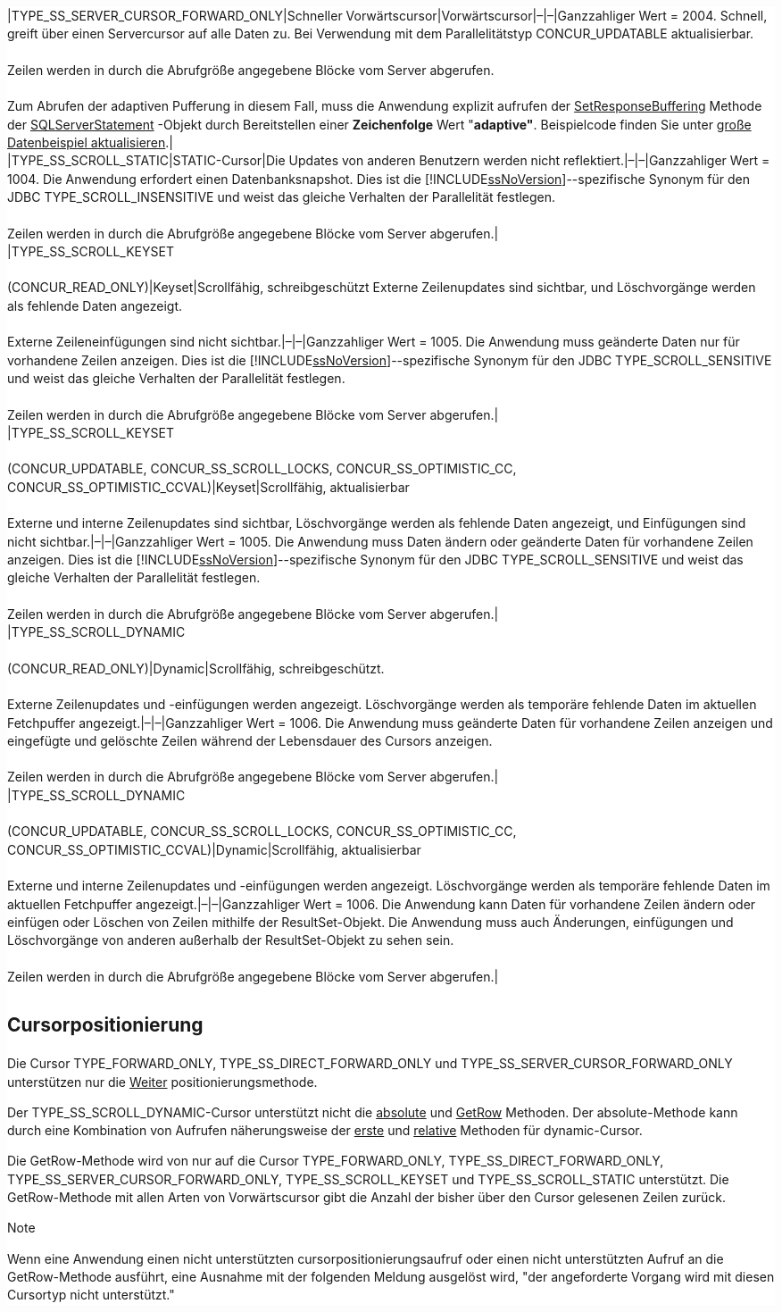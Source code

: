 |TYPE_SS_SERVER_CURSOR_FORWARD_ONLY|Schneller Vorwärtscursor|Vorwärtscursor|–|–|Ganzzahliger Wert = 2004. Schnell, greift über einen Servercursor auf alle Daten zu. Bei Verwendung mit dem Parallelitätstyp CONCUR_UPDATABLE aktualisierbar.<br /><br /> Zeilen werden in durch die Abrufgröße angegebene Blöcke vom Server abgerufen.<br /><br /> Zum Abrufen der adaptiven Pufferung in diesem Fall, muss die Anwendung explizit aufrufen der [SetResponseBuffering](../../connect/jdbc/reference/setresponsebuffering-method-sqlserverstatement.md) Methode der [SQLServerStatement](../../connect/jdbc/reference/sqlserverstatement-class.md) -Objekt durch Bereitstellen einer **Zeichenfolge**  Wert "**adaptive"**. Beispielcode finden Sie unter [große Datenbeispiel aktualisieren](../../connect/jdbc/updating-large-data-sample.md).|  
|TYPE_SS_SCROLL_STATIC|STATIC-Cursor|Die Updates von anderen Benutzern werden nicht reflektiert.|–|–|Ganzzahliger Wert = 1004. Die Anwendung erfordert einen Datenbanksnapshot. Dies ist die [!INCLUDE[ssNoVersion](../../includes/ssnoversion_md.md)]--spezifische Synonym für den JDBC TYPE_SCROLL_INSENSITIVE und weist das gleiche Verhalten der Parallelität festlegen.<br /><br /> Zeilen werden in durch die Abrufgröße angegebene Blöcke vom Server abgerufen.|  
|TYPE_SS_SCROLL_KEYSET<br /><br /> (CONCUR_READ_ONLY)|Keyset|Scrollfähig, schreibgeschützt Externe Zeilenupdates sind sichtbar, und Löschvorgänge werden als fehlende Daten angezeigt.<br /><br /> Externe Zeileneinfügungen sind nicht sichtbar.|–|–|Ganzzahliger Wert = 1005. Die Anwendung muss geänderte Daten nur für vorhandene Zeilen anzeigen. Dies ist die [!INCLUDE[ssNoVersion](../../includes/ssnoversion_md.md)]--spezifische Synonym für den JDBC TYPE_SCROLL_SENSITIVE und weist das gleiche Verhalten der Parallelität festlegen.<br /><br /> Zeilen werden in durch die Abrufgröße angegebene Blöcke vom Server abgerufen.|  
|TYPE_SS_SCROLL_KEYSET<br /><br /> (CONCUR_UPDATABLE, CONCUR_SS_SCROLL_LOCKS, CONCUR_SS_OPTIMISTIC_CC, CONCUR_SS_OPTIMISTIC_CCVAL)|Keyset|Scrollfähig, aktualisierbar<br /><br /> Externe und interne Zeilenupdates sind sichtbar, Löschvorgänge werden als fehlende Daten angezeigt, und Einfügungen sind nicht sichtbar.|–|–|Ganzzahliger Wert = 1005. Die Anwendung muss Daten ändern oder geänderte Daten für vorhandene Zeilen anzeigen. Dies ist die [!INCLUDE[ssNoVersion](../../includes/ssnoversion_md.md)]--spezifische Synonym für den JDBC TYPE_SCROLL_SENSITIVE und weist das gleiche Verhalten der Parallelität festlegen.<br /><br /> Zeilen werden in durch die Abrufgröße angegebene Blöcke vom Server abgerufen.|  
|TYPE_SS_SCROLL_DYNAMIC<br /><br /> (CONCUR_READ_ONLY)|Dynamic|Scrollfähig, schreibgeschützt.<br /><br /> Externe Zeilenupdates und -einfügungen werden angezeigt. Löschvorgänge werden als temporäre fehlende Daten im aktuellen Fetchpuffer angezeigt.|–|–|Ganzzahliger Wert = 1006. Die Anwendung muss geänderte Daten für vorhandene Zeilen anzeigen und eingefügte und gelöschte Zeilen während der Lebensdauer des Cursors anzeigen.<br /><br /> Zeilen werden in durch die Abrufgröße angegebene Blöcke vom Server abgerufen.|  
|TYPE_SS_SCROLL_DYNAMIC<br /><br /> (CONCUR_UPDATABLE, CONCUR_SS_SCROLL_LOCKS, CONCUR_SS_OPTIMISTIC_CC, CONCUR_SS_OPTIMISTIC_CCVAL)|Dynamic|Scrollfähig, aktualisierbar<br /><br /> Externe und interne Zeilenupdates und -einfügungen werden angezeigt. Löschvorgänge werden als temporäre fehlende Daten im aktuellen Fetchpuffer angezeigt.|–|–|Ganzzahliger Wert = 1006. Die Anwendung kann Daten für vorhandene Zeilen ändern oder einfügen oder Löschen von Zeilen mithilfe der ResultSet-Objekt. Die Anwendung muss auch Änderungen, einfügungen und Löschvorgänge von anderen außerhalb der ResultSet-Objekt zu sehen sein.<br /><br /> Zeilen werden in durch die Abrufgröße angegebene Blöcke vom Server abgerufen.|  
  
## <a name="cursor-positioning"></a>Cursorpositionierung  
 Die Cursor TYPE_FORWARD_ONLY, TYPE_SS_DIRECT_FORWARD_ONLY und TYPE_SS_SERVER_CURSOR_FORWARD_ONLY unterstützen nur die [Weiter](../../connect/jdbc/reference/next-method-sqlserverresultset.md) positionierungsmethode.  
  
 Der TYPE_SS_SCROLL_DYNAMIC-Cursor unterstützt nicht die [absolute](../../connect/jdbc/reference/absolute-method-sqlserverresultset.md) und [GetRow](../../connect/jdbc/reference/getrow-method-sqlserverresultset.md) Methoden. Der absolute-Methode kann durch eine Kombination von Aufrufen näherungsweise der [erste](../../connect/jdbc/reference/first-method-sqlserverresultset.md) und [relative](../../connect/jdbc/reference/relative-method-sqlserverresultset.md) Methoden für dynamic-Cursor.  
  
 Die GetRow-Methode wird von nur auf die Cursor TYPE_FORWARD_ONLY, TYPE_SS_DIRECT_FORWARD_ONLY, TYPE_SS_SERVER_CURSOR_FORWARD_ONLY, TYPE_SS_SCROLL_KEYSET und TYPE_SS_SCROLL_STATIC unterstützt. Die GetRow-Methode mit allen Arten von Vorwärtscursor gibt die Anzahl der bisher über den Cursor gelesenen Zeilen zurück.  
  
> [!NOTE]  
>  Wenn eine Anwendung einen nicht unterstützten cursorpositionierungsaufruf oder einen nicht unterstützten Aufruf an die GetRow-Methode ausführt, eine Ausnahme mit der folgenden Meldung ausgelöst wird, "der angeforderte Vorgang wird mit diesen Cursortyp nicht unterstützt."  
  
